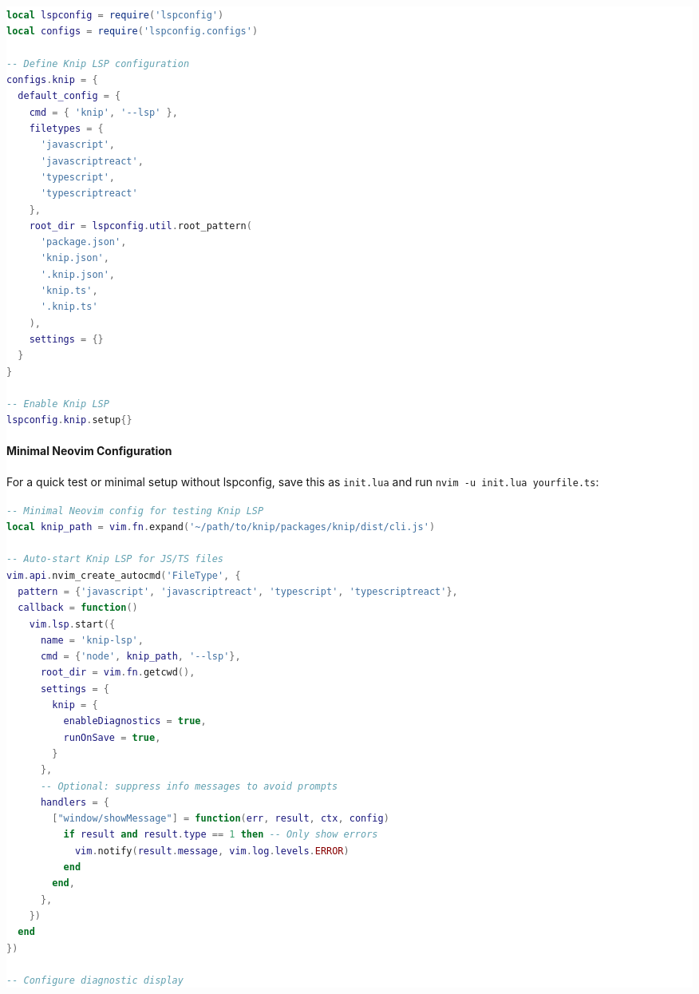 ```lua
local lspconfig = require('lspconfig')
local configs = require('lspconfig.configs')

-- Define Knip LSP configuration
configs.knip = {
  default_config = {
    cmd = { 'knip', '--lsp' },
    filetypes = {
      'javascript',
      'javascriptreact',
      'typescript',
      'typescriptreact'
    },
    root_dir = lspconfig.util.root_pattern(
      'package.json',
      'knip.json',
      '.knip.json',
      'knip.ts',
      '.knip.ts'
    ),
    settings = {}
  }
}

-- Enable Knip LSP
lspconfig.knip.setup{}
```

#### Minimal Neovim Configuration

For a quick test or minimal setup without lspconfig, save this as `init.lua` and run `nvim -u init.lua yourfile.ts`:

```lua
-- Minimal Neovim config for testing Knip LSP
local knip_path = vim.fn.expand('~/path/to/knip/packages/knip/dist/cli.js')

-- Auto-start Knip LSP for JS/TS files
vim.api.nvim_create_autocmd('FileType', {
  pattern = {'javascript', 'javascriptreact', 'typescript', 'typescriptreact'},
  callback = function()
    vim.lsp.start({
      name = 'knip-lsp',
      cmd = {'node', knip_path, '--lsp'},
      root_dir = vim.fn.getcwd(),
      settings = {
        knip = {
          enableDiagnostics = true,
          runOnSave = true,
        }
      },
      -- Optional: suppress info messages to avoid prompts
      handlers = {
        ["window/showMessage"] = function(err, result, ctx, config)
          if result and result.type == 1 then -- Only show errors
            vim.notify(result.message, vim.log.levels.ERROR)
          end
        end,
      },
    })
  end
})

-- Configure diagnostic display
```